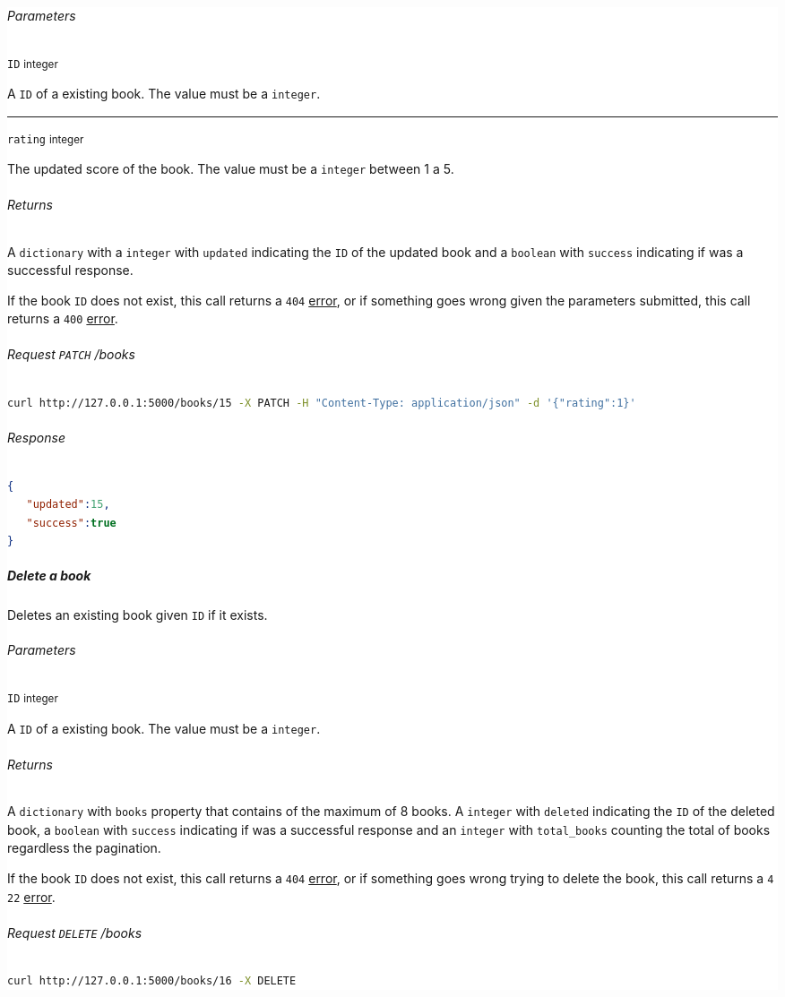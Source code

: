 ###### Parameters

`ID` <small>integer</small>

A `ID` of a existing book. The value must be a `integer`.

<hr>

`rating` <small>integer</small>

The updated score of the book. The value must be a `integer` between 1 a 5.

###### Returns

A `dictionary` with a `integer` with `updated` indicating the `ID` of the updated book and a `boolean` with `success` indicating if was a successful response.

If the book `ID` does not exist, this call returns a `404` [error](#Errors), or if something goes wrong given the parameters submitted, this call returns a `400` [error](#Errors).

###### Request `PATCH` /books

```bash
curl http://127.0.0.1:5000/books/15 -X PATCH -H "Content-Type: application/json" -d '{"rating":1}'
```

###### Response

```json
{
   "updated":15,
   "success":true
}
```

##### Delete a book

Deletes an existing book given `ID` if it exists.

###### Parameters

`ID` <small>integer</small>

A `ID` of a existing book. The value must be a `integer`.

###### Returns

A `dictionary` with `books` property that contains of the maximum of 8 books. A `integer` with `deleted` indicating the `ID` of the deleted book, a `boolean` with `success` indicating if was a successful response and an `integer` with `total_books` counting the total of books regardless the pagination.

If the book `ID` does not exist, this call returns a `404` [error](#Errors), or if something goes wrong trying to delete the book, this call returns a `422` [error](#Errors).

###### Request `DELETE` /books

```bash
curl http://127.0.0.1:5000/books/16 -X DELETE
```
